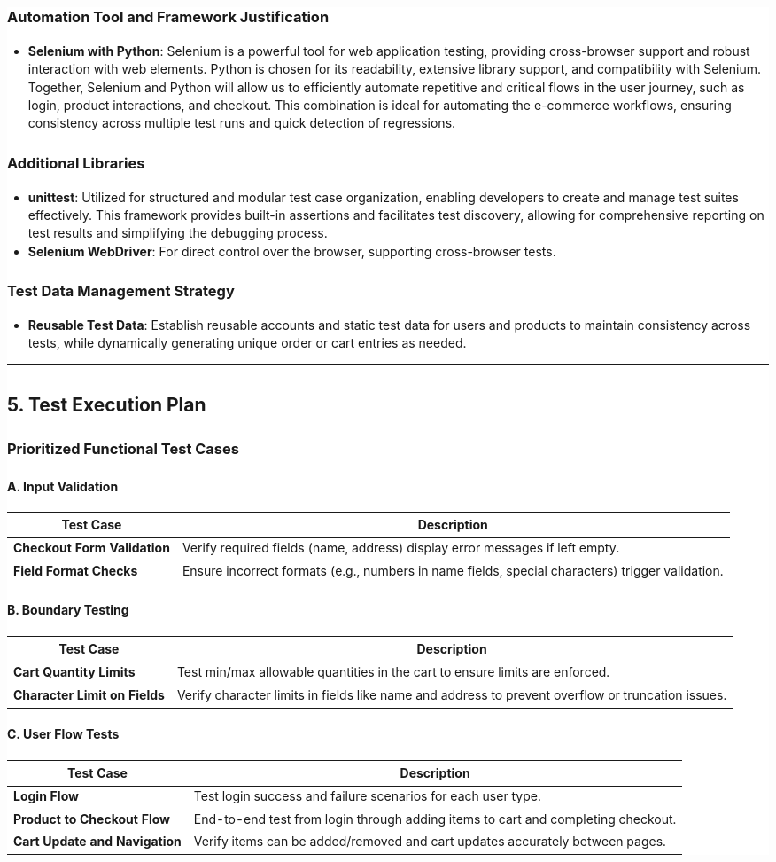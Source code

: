 ### Automation Tool and Framework Justification
- **Selenium with Python**: Selenium is a powerful tool for web application testing, providing cross-browser support and robust interaction with web elements. Python is chosen for its readability, extensive library support, and compatibility with Selenium. Together, Selenium and Python will allow us to efficiently automate repetitive and critical flows in the user journey, such as login, product interactions, and checkout. This combination is ideal for automating the e-commerce workflows, ensuring consistency across multiple test runs and quick detection of regressions.
  

### Additional Libraries
- **unittest**: Utilized for structured and modular test case organization, enabling developers to create and manage test suites effectively. This framework provides built-in assertions and facilitates test discovery, allowing for comprehensive reporting on test results and simplifying the debugging process.
- **Selenium WebDriver**: For direct control over the browser, supporting cross-browser tests.

### Test Data Management Strategy
- **Reusable Test Data**: Establish reusable accounts and static test data for users and products to maintain consistency across tests, while dynamically generating unique order or cart entries as needed.


---

## 5. Test Execution Plan

### Prioritized Functional Test Cases

#### A. Input Validation
| Test Case | Description |
|-----------------------------------|---------------------------------------------------------------------------------------------------|
| **Checkout Form Validation** | Verify required fields (name, address) display error messages if left empty. |
| **Field Format Checks** | Ensure incorrect formats (e.g., numbers in name fields, special characters) trigger validation. |

#### B. Boundary Testing
| Test Case | Description |
|-----------------------------------|---------------------------------------------------------------------------------------------------|
| **Cart Quantity Limits** | Test min/max allowable quantities in the cart to ensure limits are enforced. |
| **Character Limit on Fields** | Verify character limits in fields like name and address to prevent overflow or truncation issues. |

#### C. User Flow Tests
| Test Case | Description |
|-----------------------------------|---------------------------------------------------------------------------------------------------|
| **Login Flow** | Test login success and failure scenarios for each user type. |
| **Product to Checkout Flow** | End-to-end test from login through adding items to cart and completing checkout. |
| **Cart Update and Navigation** | Verify items can be added/removed and cart updates accurately between pages. |

